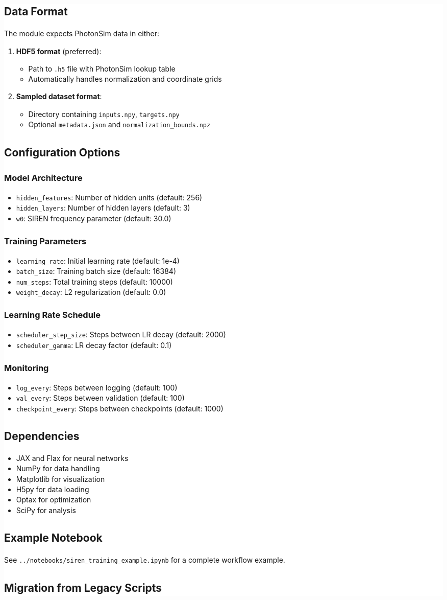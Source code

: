 ## Data Format

The module expects PhotonSim data in either:

1. **HDF5 format** (preferred):
   - Path to `.h5` file with PhotonSim lookup table
   - Automatically handles normalization and coordinate grids

2. **Sampled dataset format**:
   - Directory containing `inputs.npy`, `targets.npy`
   - Optional `metadata.json` and `normalization_bounds.npz`

## Configuration Options

### Model Architecture
- `hidden_features`: Number of hidden units (default: 256)
- `hidden_layers`: Number of hidden layers (default: 3)
- `w0`: SIREN frequency parameter (default: 30.0)

### Training Parameters
- `learning_rate`: Initial learning rate (default: 1e-4)
- `batch_size`: Training batch size (default: 16384)
- `num_steps`: Total training steps (default: 10000)
- `weight_decay`: L2 regularization (default: 0.0)

### Learning Rate Schedule
- `scheduler_step_size`: Steps between LR decay (default: 2000)
- `scheduler_gamma`: LR decay factor (default: 0.1)

### Monitoring
- `log_every`: Steps between logging (default: 100)
- `val_every`: Steps between validation (default: 100)
- `checkpoint_every`: Steps between checkpoints (default: 1000)

## Dependencies

- JAX and Flax for neural networks
- NumPy for data handling
- Matplotlib for visualization
- H5py for data loading
- Optax for optimization
- SciPy for analysis

## Example Notebook

See `../notebooks/siren_training_example.ipynb` for a complete workflow example.

## Migration from Legacy Scripts
